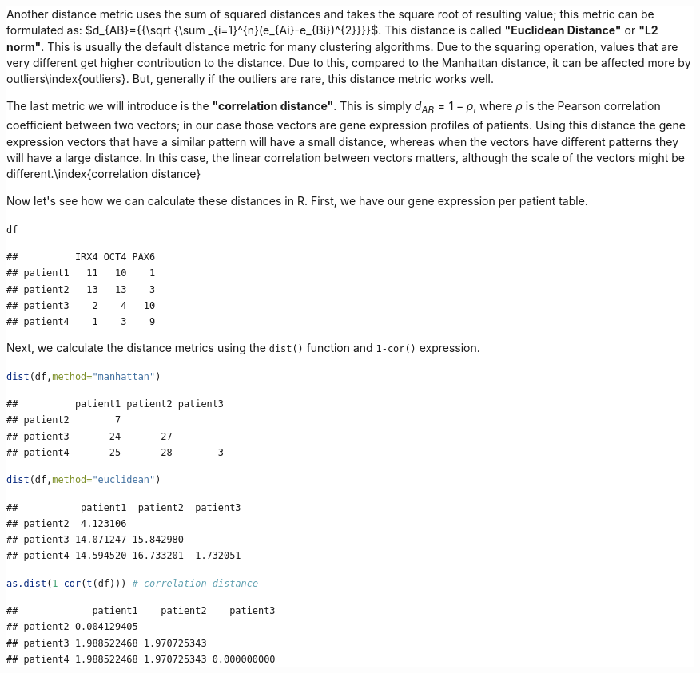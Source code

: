 Another distance metric uses the sum of squared distances and takes the square root of resulting value; this metric can be formulated as: $d_{AB}={{\sqrt {\sum _{i=1}^{n}(e_{Ai}-e_{Bi})^{2}}}}$. This distance is called **"Euclidean Distance"** or **"L2 norm"**. This is usually the default distance metric for many clustering algorithms. Due to the squaring operation, values that are very different get higher contribution to the distance. Due to this, compared to the Manhattan distance, it can be affected  more by outliers\index{outliers}. But, generally if the outliers are rare, this distance metric works well.

The last metric we will introduce is the **"correlation distance"**. This is simply $d_{AB}=1-\rho$, where $\rho$ is the Pearson correlation coefficient between two vectors; in our case those vectors are gene expression profiles of patients. Using this distance the gene expression vectors that have a similar pattern will have a small distance, whereas when the vectors have different patterns they will have a large distance. In this case, the linear correlation between vectors matters, although the scale of the vectors might be different.\index{correlation distance}

Now let's see how we can calculate these distances in R. First, we have our gene expression per patient table. 

```r
df
```

```
##          IRX4 OCT4 PAX6
## patient1   11   10    1
## patient2   13   13    3
## patient3    2    4   10
## patient4    1    3    9
```
Next, we calculate the distance metrics using the `dist()` function and `1-cor()` expression. 

```r
dist(df,method="manhattan")
```

```
##          patient1 patient2 patient3
## patient2        7                  
## patient3       24       27         
## patient4       25       28        3
```

```r
dist(df,method="euclidean")
```

```
##           patient1  patient2  patient3
## patient2  4.123106                    
## patient3 14.071247 15.842980          
## patient4 14.594520 16.733201  1.732051
```

```r
as.dist(1-cor(t(df))) # correlation distance
```

```
##             patient1    patient2    patient3
## patient2 0.004129405                        
## patient3 1.988522468 1.970725343            
## patient4 1.988522468 1.970725343 0.000000000
```
